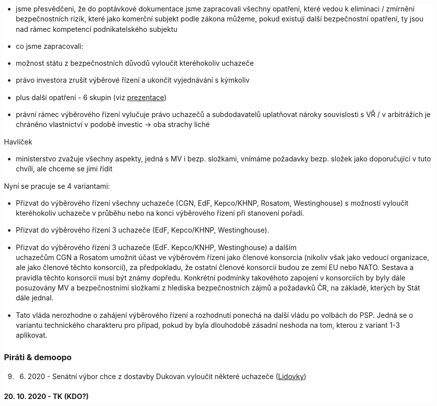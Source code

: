 -   jsme přesvědčeni, že do poptávkové dokumentace jsme zapracovali všechny opatření, které vedou k eliminaci / zmírnění bezpečnostních rizik, které jako komerční subjekt podle zákona můžeme, pokud existují další bezpečnostní opatření, ty jsou nad rámec kompetencí podnikatelského subjektu
    
-   co jsme zapracovali:
    

-   možnost státu z bezpečnostních důvodů vyloučit kteréhokoliv uchazeče
    
-   právo investora zrušit výběrové řízení a ukončit vyjednávání s kýmkoliv
    
-   plus další opatření - 6 skupin (viz [prezentace](https://drive.google.com/file/d/15CWUx-d2ng8nNbQWp9n9dxvhokCDxEt9/view?usp=sharing))
    

-   právní rámec výběrového řízení vylučuje právo uchazečů a subdodavatelů uplatňovat nároky souvislosti s VŘ / v arbitrážích je chráněno vlastnictví v podobě investic -> oba strachy liché
    

  

Havlíček

-   ministerstvo zvažuje všechny aspekty, jedná s MV i bezp. složkami, vnímáme požadavky bezp. složek jako doporučující v tuto chvíli, ale chceme se jimi řídit
    

  

Nyní se pracuje se 4 variantami:

-   Přizvat do výběrového řízení všechny uchazeče (CGN, EdF, Kepco/KHNP, Rosatom, Westinghouse) s možností vyloučit kteréhokoliv uchazeče v průběhu nebo na konci výběrového řízení při stanovení pořadí.
    
-   Přizvat do výběrového řízení 3 uchazeče (EdF, Kepco/KHNP, Westinghouse).
    
-   Přizvat do výběrového řízení 3 uchazeče (EdF. Kepco/KNHP, Westinghouse) a dalším  
    uchazečům CGN a Rosatom umožnit účast ve výběrovém řízení jako členové konsorcia (nikoliv však jako vedoucí organizace, ale jako členové těchto konsorcií), za předpokladu, že ostatní členové konsorcií budou ze zemí EU nebo NATO. Sestava a pravidla těchto konsorcií musí být známy dopředu. Konkrétní podmínky takovéhoto zapojení v konsorciích by byly dále posuzovány MV a bezpečnostními složkami z hlediska bezpečnostních zájmů a požadavků ČR, na základě, kterých by Stát dále jednal.
    
-   Tato vláda nerozhodne o zahájení výběrového řízení a rozhodnutí ponechá na další vládu po volbách do PSP. Jedná se o variantu technického charakteru pro případ, pokud by byla dlouhodobě zásadní neshoda na tom, kterou z variant 1-3 aplikovat.
    

  
  
  

### Piráti & demoopo

  

9. 6. 2020 - Senátní výbor chce z dostavby Dukovan vyloučit některé uchazeče ([Lidovky](https://www.lidovky.cz/byznys/energetika/senatni-vybor-chce-z-dostavby-dukovan-vyloucit-nektere-uchazece-varoval-pred-ruskem-a-cinou.A200609_142853_energetika_sei))

  

#### 20. 10. 2020 - TK (KDO?)
